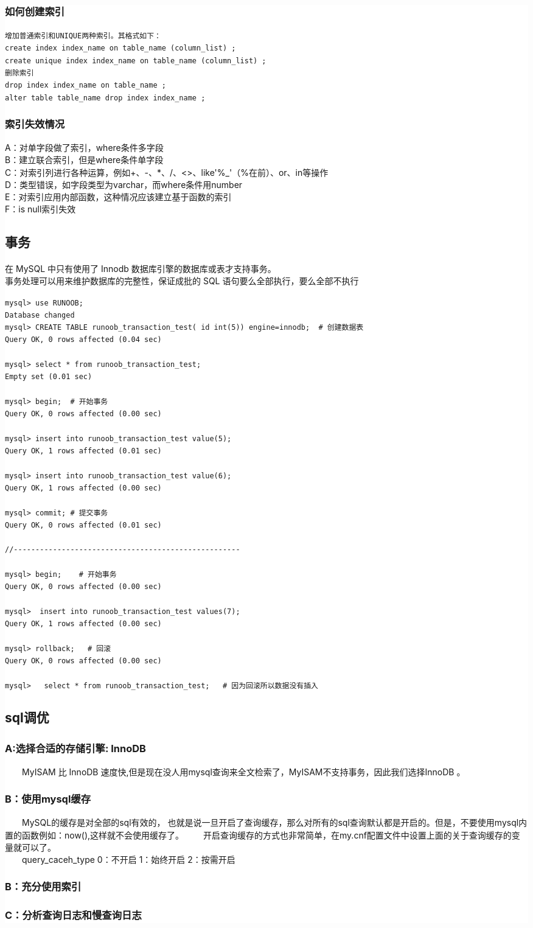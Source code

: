### 如何创建索引

    增加普通索引和UNIQUE两种索引。其格式如下：
	create index index_name on table_name (column_list) ;
	create unique index index_name on table_name (column_list) ;
	删除索引
	drop index index_name on table_name ;
	alter table table_name drop index index_name ;

### 索引失效情况
A：对单字段做了索引，where条件多字段<br>
B：建立联合索引，但是where条件单字段<br>
C：对索引列进行各种运算，例如+、-、*、/、<>、like'%_'（%在前）、or、in等操作<br>
D：类型错误，如字段类型为varchar，而where条件用number<br>
E：对索引应用内部函数，这种情况应该建立基于函数的索引<br>
F：is null索引失效<br>

## 事务
在 MySQL 中只有使用了 Innodb 数据库引擎的数据库或表才支持事务。<br>
事务处理可以用来维护数据库的完整性，保证成批的 SQL 语句要么全部执行，要么全部不执行

    mysql> use RUNOOB;
	Database changed
	mysql> CREATE TABLE runoob_transaction_test( id int(5)) engine=innodb;  # 创建数据表
	Query OK, 0 rows affected (0.04 sec)
	 
	mysql> select * from runoob_transaction_test;
	Empty set (0.01 sec)
	 
	mysql> begin;  # 开始事务
	Query OK, 0 rows affected (0.00 sec)
	 
	mysql> insert into runoob_transaction_test value(5);
	Query OK, 1 rows affected (0.01 sec)
	 
	mysql> insert into runoob_transaction_test value(6);
	Query OK, 1 rows affected (0.00 sec)
	 
	mysql> commit; # 提交事务
	Query OK, 0 rows affected (0.01 sec)
    
    //----------------------------------------------------

    mysql> begin;    # 开始事务
	Query OK, 0 rows affected (0.00 sec)
	 
	mysql>  insert into runoob_transaction_test values(7);
	Query OK, 1 rows affected (0.00 sec)
	 
	mysql> rollback;   # 回滚
	Query OK, 0 rows affected (0.00 sec)
	 
	mysql>   select * from runoob_transaction_test;   # 因为回滚所以数据没有插入

## sql调优
### A:选择合适的存储引擎: InnoDB <br>
&emsp;&emsp;MyISAM 比 InnoDB 速度快,但是现在没人用mysql查询来全文检索了，MyISAM不支持事务，因此我们选择InnoDB 。<br>
### B：使用mysql缓存<br>
&emsp;&emsp;MySQL的缓存是对全部的sql有效的， 也就是说一旦开启了查询缓存，那么对所有的sql查询默认都是开启的。但是，不要使用mysql内置的函数例如：now(),这样就不会使用缓存了。
&emsp;&emsp;开启查询缓存的方式也非常简单，在my.cnf配置文件中设置上面的关于查询缓存的变量就可以了。<br>
&emsp;&emsp;query_caceh_type  0：不开启 1：始终开启 2：按需开启
### B：充分使用索引
### C：分析查询日志和慢查询日志